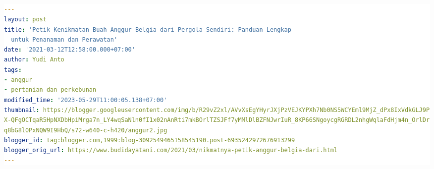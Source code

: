 ```yaml
---
layout: post
title: 'Petik Kenikmatan Buah Anggur Belgia dari Pergola Sendiri: Panduan Lengkap
  untuk Penanaman dan Perawatan'
date: '2021-03-12T12:58:00.000+07:00'
author: Yudi Anto
tags:
- anggur
- pertanian dan perkebunan
modified_time: '2023-05-29T11:00:05.138+07:00'
thumbnail: https://blogger.googleusercontent.com/img/b/R29vZ2xl/AVvXsEgYHyrJXjPzVEJKYPXh7Nb0NS5WCYEml9MjZ_dPx8IxVdkGLJ9PX-QFgOCTqaR5HpNXDbHpiMrga7n_LY4wqSaNln0fI1x02nAnRti7mkBOrlTZSJFf7yMMlDlBZFNJwrIuR_8KP66SNgoycgRGRDL2nhgWqlaFdHjm4n_OrlDrq8bG8l0PxNQW9I9HbQ/s72-w640-c-h420/anggur2.jpg
blogger_id: tag:blogger.com,1999:blog-3092549465158545190.post-6935242972676913299
blogger_orig_url: https://www.budidayatani.com/2021/03/nikmatnya-petik-anggur-belgia-dari.html
---
```

